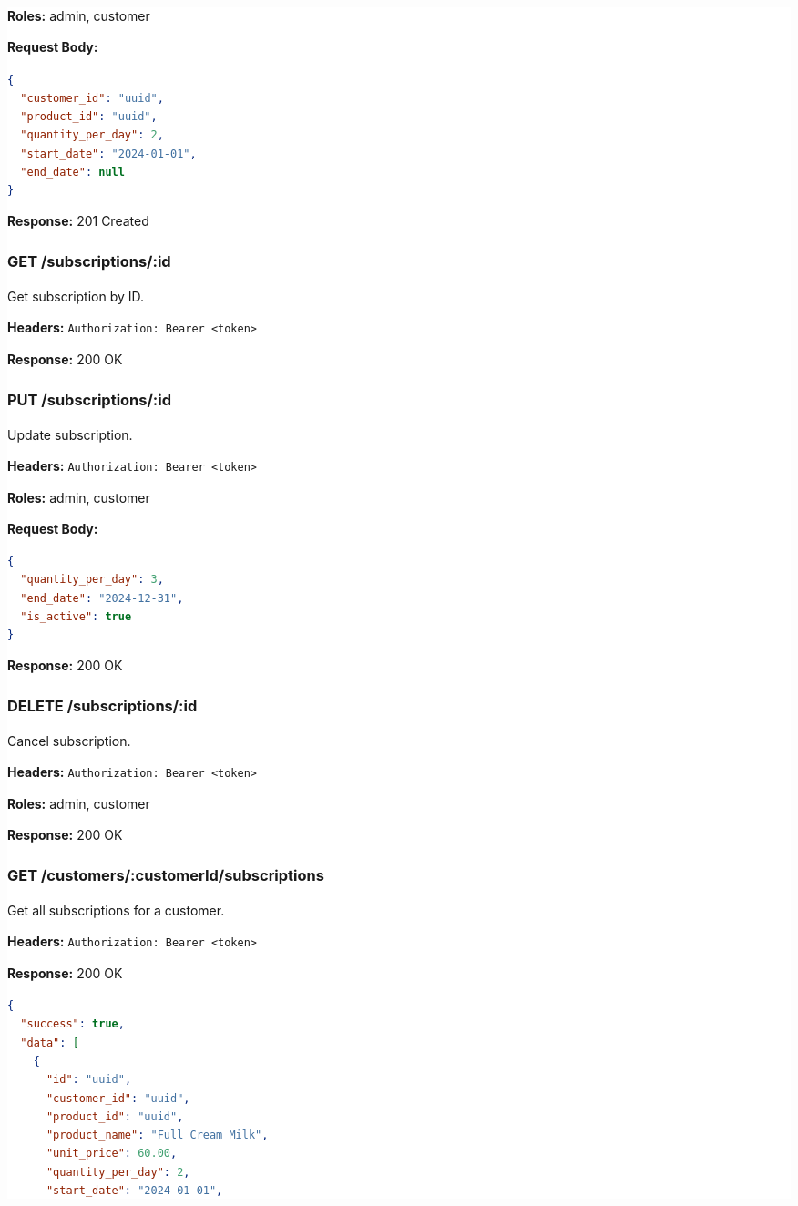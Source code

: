 **Roles:** admin, customer

**Request Body:**
```json
{
  "customer_id": "uuid",
  "product_id": "uuid",
  "quantity_per_day": 2,
  "start_date": "2024-01-01",
  "end_date": null
}
```

**Response:** 201 Created

### GET /subscriptions/:id

Get subscription by ID.

**Headers:** `Authorization: Bearer <token>`

**Response:** 200 OK

### PUT /subscriptions/:id

Update subscription.

**Headers:** `Authorization: Bearer <token>`

**Roles:** admin, customer

**Request Body:**
```json
{
  "quantity_per_day": 3,
  "end_date": "2024-12-31",
  "is_active": true
}
```

**Response:** 200 OK

### DELETE /subscriptions/:id

Cancel subscription.

**Headers:** `Authorization: Bearer <token>`

**Roles:** admin, customer

**Response:** 200 OK

### GET /customers/:customerId/subscriptions

Get all subscriptions for a customer.

**Headers:** `Authorization: Bearer <token>`

**Response:** 200 OK
```json
{
  "success": true,
  "data": [
    {
      "id": "uuid",
      "customer_id": "uuid",
      "product_id": "uuid",
      "product_name": "Full Cream Milk",
      "unit_price": 60.00,
      "quantity_per_day": 2,
      "start_date": "2024-01-01",
```
